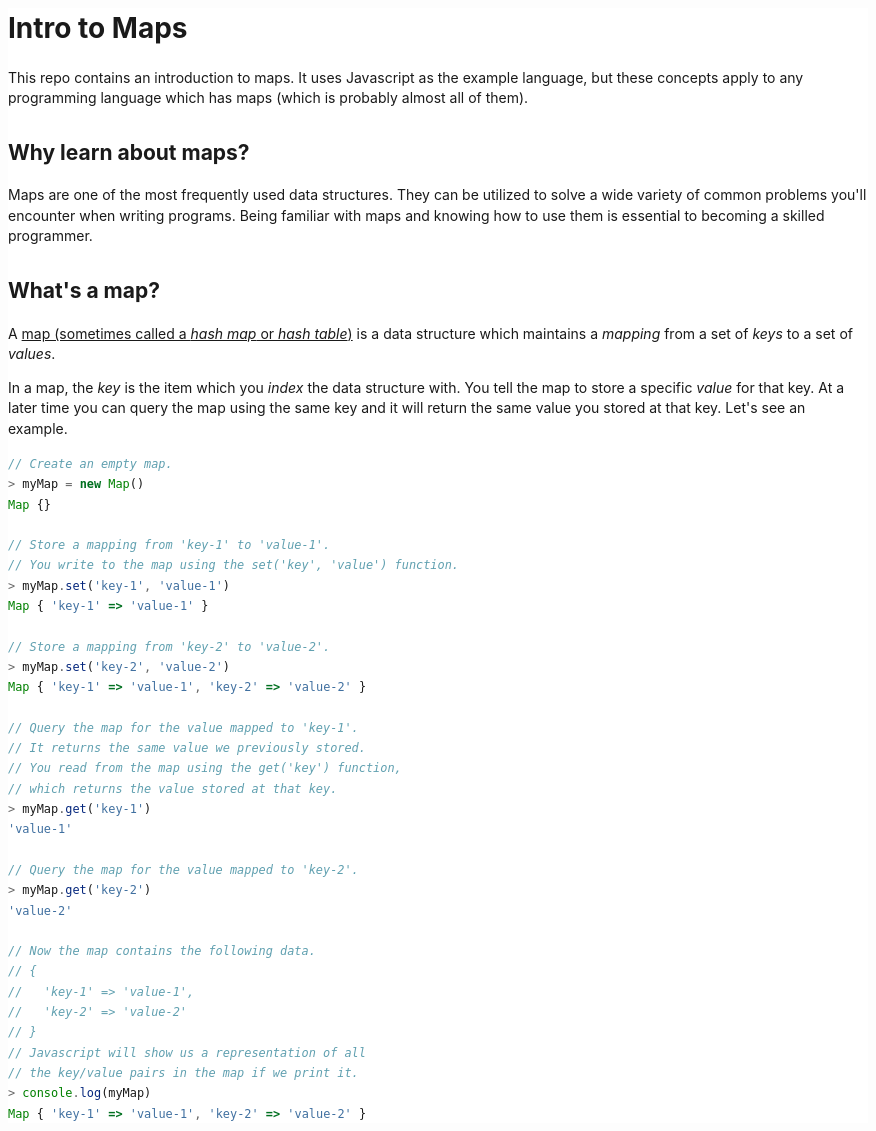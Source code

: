 # Intro to Maps

This repo contains an introduction to maps. It uses Javascript
as the example language, but these concepts apply to any programming
language which has maps (which is probably almost all of them).

## Why learn about maps?

Maps are one of the most frequently used data structures. They can be utilized
to solve a wide variety of common problems you'll encounter when writing programs.
Being familiar with maps
and knowing how to use them is essential to becoming a skilled programmer.

## What's a map?

A [map (sometimes called a _hash map_ or _hash table_)](https://en.wikipedia.org/wiki/Hash_table)
is a data structure which maintains a _mapping_ from a set of _keys_ to a set of _values_.

In a map, the _key_ is the item which you _index_ the data structure with. You tell the map
to store a specific _value_ for that key. At a later time you can query the map using the same key
and it will return the same value you stored at that key. Let's see an example.

```javascript
// Create an empty map.
> myMap = new Map()
Map {}

// Store a mapping from 'key-1' to 'value-1'.
// You write to the map using the set('key', 'value') function.
> myMap.set('key-1', 'value-1')
Map { 'key-1' => 'value-1' }

// Store a mapping from 'key-2' to 'value-2'.
> myMap.set('key-2', 'value-2')
Map { 'key-1' => 'value-1', 'key-2' => 'value-2' }

// Query the map for the value mapped to 'key-1'.
// It returns the same value we previously stored.
// You read from the map using the get('key') function,
// which returns the value stored at that key.
> myMap.get('key-1')
'value-1'

// Query the map for the value mapped to 'key-2'.
> myMap.get('key-2')
'value-2'

// Now the map contains the following data.
// {
//   'key-1' => 'value-1',
//   'key-2' => 'value-2'
// }
// Javascript will show us a representation of all
// the key/value pairs in the map if we print it.
> console.log(myMap)
Map { 'key-1' => 'value-1', 'key-2' => 'value-2' }
```
